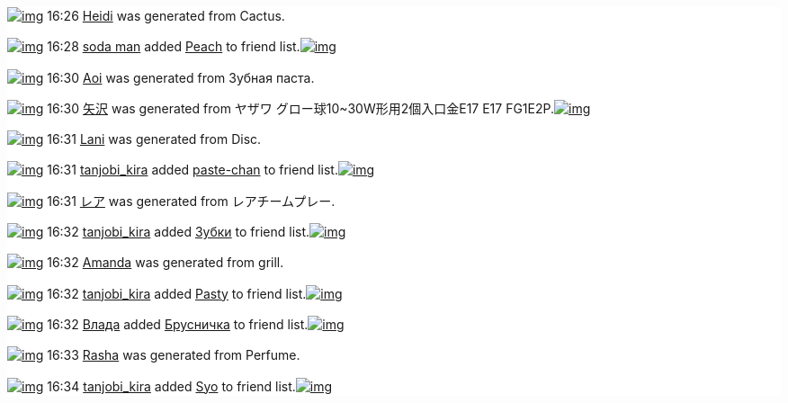 [![img](http://www.deviantsart.com/3mtkpkm.png)](http://www.barcodekanojo.com/kanojo/2929739/Heidi) 16:26 [Heidi](http://www.barcodekanojo.com/kanojo/2929739/Heidi) was generated from Cactus.

[![img](http://www.deviantsart.com/1i312nh.jpeg)](http://www.barcodekanojo.com/user/429435/soda%20man) 16:28 [soda man](http://www.barcodekanojo.com/user/429435/soda%20man) added [Peach](http://www.barcodekanojo.com/kanojo/2666811/Peach) to friend list.[![img](http://www.deviantsart.com/2cj8f10.png)](http://www.barcodekanojo.com/kanojo/2666811/Peach)

[![img](http://www.deviantsart.com/2crb94.png)](http://www.barcodekanojo.com/kanojo/2929740/Aoi) 16:30 [Aoi](http://www.barcodekanojo.com/kanojo/2929740/Aoi) was generated from Зубная паста.

[![img](http://www.deviantsart.com/1kfrrlj.png)](http://www.barcodekanojo.com/kanojo/2929741/%E7%9F%A2%E6%B2%A2) 16:30 [矢沢](http://www.barcodekanojo.com/kanojo/2929741/%E7%9F%A2%E6%B2%A2) was generated from ヤザワ グロー球10~30W形用2個入口金E17 E17 FG1E2P.[![img](http://www.deviantsart.com/1a46hrj.jpeg)](http://www.barcodekanojo.com/product_images/barcode/5576077/1400052549/50x50x,PE3,P83,PA4,PE3,P82,PB6,PE3,P83,PAF,P20,PE3,P82,PB0,PE3,P83,PAD,PE3,P83,PBC,PE7,P90,P8310,7E30W,PE5,PBD,PA2,PE7,P94,PA82,PE5,P80,P8B,PE5,P85,PA5,PE5,P8F,PA3,PE9,P87,P91E17,P20E17,P20FG1E2P.jpg,qw=88,ah=88.pagespeed.ic.5R-IXvYxUI.jpg)

[![img](http://www.deviantsart.com/3htprvc.png)](http://www.barcodekanojo.com/kanojo/2929742/Lani) 16:31 [Lani](http://www.barcodekanojo.com/kanojo/2929742/Lani) was generated from Disc.

[![img](http://www.deviantsart.com/oh3i0u.jpeg)](http://www.barcodekanojo.com/user/452089/tanjobi_kira) 16:31 [tanjobi_kira](http://www.barcodekanojo.com/user/452089/tanjobi_kira) added [paste-chan](http://www.barcodekanojo.com/kanojo/2499326/paste-chan) to friend list.[![img](http://www.deviantsart.com/3n538s8.png)](http://www.barcodekanojo.com/kanojo/2499326/paste-chan)

[![img](http://www.deviantsart.com/3tis71u.png)](http://www.barcodekanojo.com/kanojo/2929743/%E3%83%AC%E3%82%A2) 16:31 [レア](http://www.barcodekanojo.com/kanojo/2929743/%E3%83%AC%E3%82%A2) was generated from レアチームプレー.

[![img](http://www.deviantsart.com/oh3i0u.jpeg)](http://www.barcodekanojo.com/user/452089/tanjobi_kira) 16:32 [tanjobi_kira](http://www.barcodekanojo.com/user/452089/tanjobi_kira) added [Зубки](http://www.barcodekanojo.com/kanojo/2522727/%D0%97%D1%83%D0%B1%D0%BA%D0%B8) to friend list.[![img](http://www.deviantsart.com/2b49ked.png)](http://www.barcodekanojo.com/kanojo/2522727/%D0%97%D1%83%D0%B1%D0%BA%D0%B8)

[![img](http://www.deviantsart.com/2t6d35b.png)](http://www.barcodekanojo.com/kanojo/2929744/Amanda) 16:32 [Amanda](http://www.barcodekanojo.com/kanojo/2929744/Amanda) was generated from grill.

[![img](http://www.deviantsart.com/oh3i0u.jpeg)](http://www.barcodekanojo.com/user/452089/tanjobi_kira) 16:32 [tanjobi_kira](http://www.barcodekanojo.com/user/452089/tanjobi_kira) added [Pasty](http://www.barcodekanojo.com/kanojo/2487354/Pasty) to friend list.[![img](http://www.deviantsart.com/q6u9pd.png)](http://www.barcodekanojo.com/kanojo/2487354/Pasty)

[![img](http://www.deviantsart.com/2mcp1kn.jpeg)](http://www.barcodekanojo.com/user/452207/%D0%92%D0%BB%D0%B0%D0%B4%D0%B0) 16:32 [Влада](http://www.barcodekanojo.com/user/452207/%D0%92%D0%BB%D0%B0%D0%B4%D0%B0) added [Брусничка](http://www.barcodekanojo.com/kanojo/2700352/%D0%91%D1%80%D1%83%D1%81%D0%BD%D0%B8%D1%87%D0%BA%D0%B0) to friend list.[![img](http://www.deviantsart.com/19ckpae.png)](http://www.barcodekanojo.com/kanojo/2700352/%D0%91%D1%80%D1%83%D1%81%D0%BD%D0%B8%D1%87%D0%BA%D0%B0)

[![img](http://www.deviantsart.com/8peqmc.png)](http://www.barcodekanojo.com/kanojo/2929745/Rasha) 16:33 [Rasha](http://www.barcodekanojo.com/kanojo/2929745/Rasha) was generated from Perfume.

[![img](http://www.deviantsart.com/oh3i0u.jpeg)](http://www.barcodekanojo.com/user/452089/tanjobi_kira) 16:34 [tanjobi_kira](http://www.barcodekanojo.com/user/452089/tanjobi_kira) added [Syo](http://www.barcodekanojo.com/kanojo/2531197/Syo) to friend list.[![img](http://www.deviantsart.com/2cstfq6.png)](http://www.barcodekanojo.com/kanojo/2531197/Syo)
